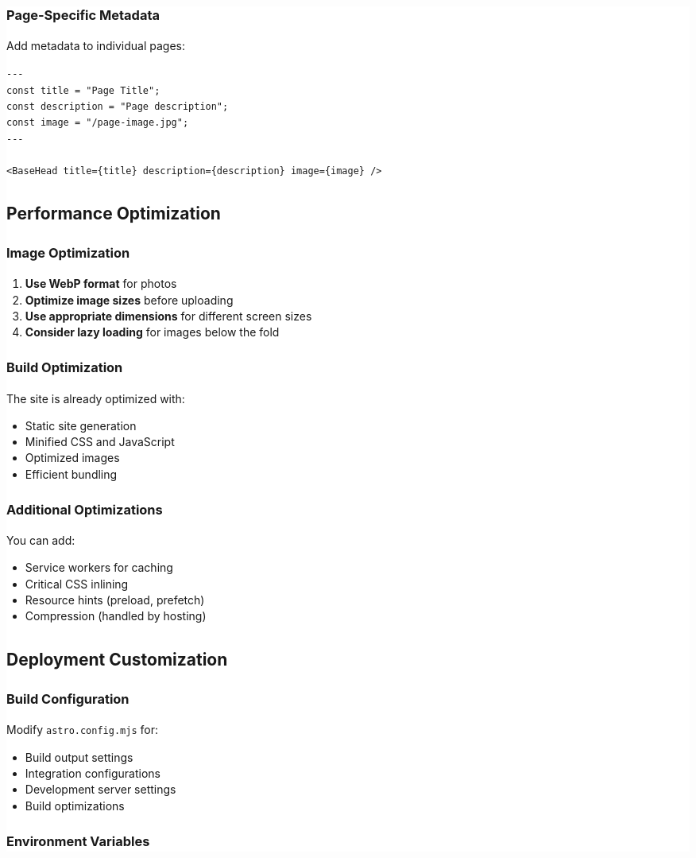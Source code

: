 ### Page-Specific Metadata

Add metadata to individual pages:

```astro
---
const title = "Page Title";
const description = "Page description";
const image = "/page-image.jpg";
---

<BaseHead title={title} description={description} image={image} />
```

## Performance Optimization

### Image Optimization

1. **Use WebP format** for photos
2. **Optimize image sizes** before uploading
3. **Use appropriate dimensions** for different screen sizes
4. **Consider lazy loading** for images below the fold

### Build Optimization

The site is already optimized with:

- Static site generation
- Minified CSS and JavaScript
- Optimized images
- Efficient bundling

### Additional Optimizations

You can add:

- Service workers for caching
- Critical CSS inlining
- Resource hints (preload, prefetch)
- Compression (handled by hosting)

## Deployment Customization

### Build Configuration

Modify `astro.config.mjs` for:

- Build output settings
- Integration configurations
- Development server settings
- Build optimizations

### Environment Variables
